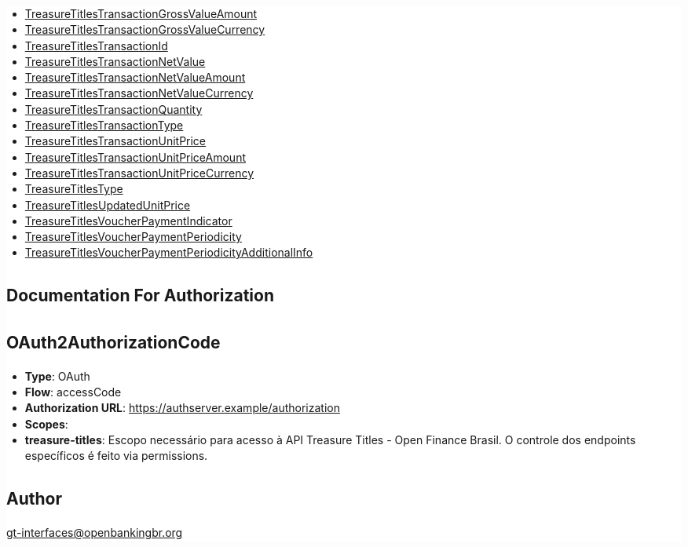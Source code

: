  - [TreasureTitlesTransactionGrossValueAmount](docs/TreasureTitlesTransactionGrossValueAmount.md)
 - [TreasureTitlesTransactionGrossValueCurrency](docs/TreasureTitlesTransactionGrossValueCurrency.md)
 - [TreasureTitlesTransactionId](docs/TreasureTitlesTransactionId.md)
 - [TreasureTitlesTransactionNetValue](docs/TreasureTitlesTransactionNetValue.md)
 - [TreasureTitlesTransactionNetValueAmount](docs/TreasureTitlesTransactionNetValueAmount.md)
 - [TreasureTitlesTransactionNetValueCurrency](docs/TreasureTitlesTransactionNetValueCurrency.md)
 - [TreasureTitlesTransactionQuantity](docs/TreasureTitlesTransactionQuantity.md)
 - [TreasureTitlesTransactionType](docs/TreasureTitlesTransactionType.md)
 - [TreasureTitlesTransactionUnitPrice](docs/TreasureTitlesTransactionUnitPrice.md)
 - [TreasureTitlesTransactionUnitPriceAmount](docs/TreasureTitlesTransactionUnitPriceAmount.md)
 - [TreasureTitlesTransactionUnitPriceCurrency](docs/TreasureTitlesTransactionUnitPriceCurrency.md)
 - [TreasureTitlesType](docs/TreasureTitlesType.md)
 - [TreasureTitlesUpdatedUnitPrice](docs/TreasureTitlesUpdatedUnitPrice.md)
 - [TreasureTitlesVoucherPaymentIndicator](docs/TreasureTitlesVoucherPaymentIndicator.md)
 - [TreasureTitlesVoucherPaymentPeriodicity](docs/TreasureTitlesVoucherPaymentPeriodicity.md)
 - [TreasureTitlesVoucherPaymentPeriodicityAdditionalInfo](docs/TreasureTitlesVoucherPaymentPeriodicityAdditionalInfo.md)

## Documentation For Authorization


## OAuth2AuthorizationCode

- **Type**: OAuth
- **Flow**: accessCode
- **Authorization URL**: https://authserver.example/authorization
- **Scopes**: 
 - **treasure-titles**: Escopo necessário para acesso à API Treasure Titles - Open Finance Brasil. O controle dos endpoints específicos é feito via permissions.


## Author

gt-interfaces@openbankingbr.org
